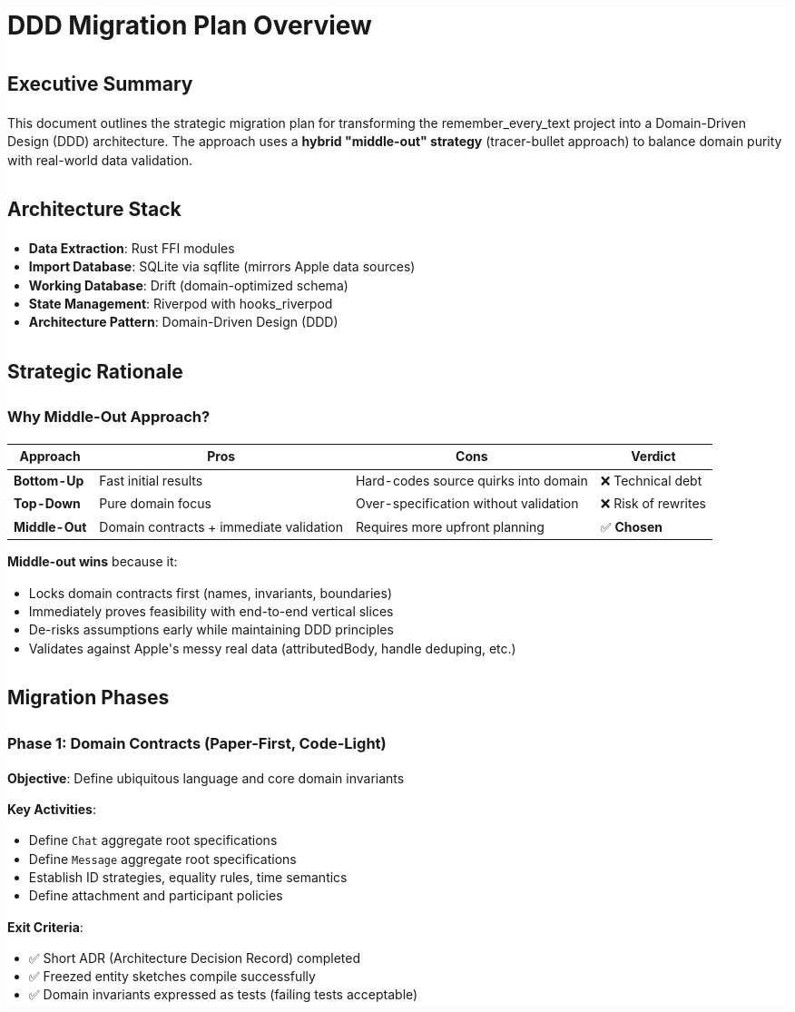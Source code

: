 # DDD Migration Plan Overview

## Executive Summary

This document outlines the strategic migration plan for transforming the remember_every_text project into a Domain-Driven Design (DDD) architecture. The approach uses a **hybrid "middle-out" strategy** (tracer-bullet approach) to balance domain purity with real-world data validation.

## Architecture Stack

- **Data Extraction**: Rust FFI modules
- **Import Database**: SQLite via sqflite (mirrors Apple data sources)
- **Working Database**: Drift (domain-optimized schema)
- **State Management**: Riverpod with hooks_riverpod
- **Architecture Pattern**: Domain-Driven Design (DDD)

## Strategic Rationale

### Why Middle-Out Approach?

| Approach       | Pros                                    | Cons                                  | Verdict             |
| -------------- | --------------------------------------- | ------------------------------------- | ------------------- |
| **Bottom-Up**  | Fast initial results                    | Hard-codes source quirks into domain  | ❌ Technical debt   |
| **Top-Down**   | Pure domain focus                       | Over-specification without validation | ❌ Risk of rewrites |
| **Middle-Out** | Domain contracts + immediate validation | Requires more upfront planning        | ✅ **Chosen**       |

**Middle-out wins** because it:

- Locks domain contracts first (names, invariants, boundaries)
- Immediately proves feasibility with end-to-end vertical slices
- De-risks assumptions early while maintaining DDD principles
- Validates against Apple's messy real data (attributedBody, handle deduping, etc.)

## Migration Phases

### Phase 1: Domain Contracts (Paper-First, Code-Light)

**Objective**: Define ubiquitous language and core domain invariants

**Key Activities**:

- Define `Chat` aggregate root specifications
- Define `Message` aggregate root specifications
- Establish ID strategies, equality rules, time semantics
- Define attachment and participant policies

**Exit Criteria**:

- ✅ Short ADR (Architecture Decision Record) completed
- ✅ Freezed entity sketches compile successfully
- ✅ Domain invariants expressed as tests (failing tests acceptable)
